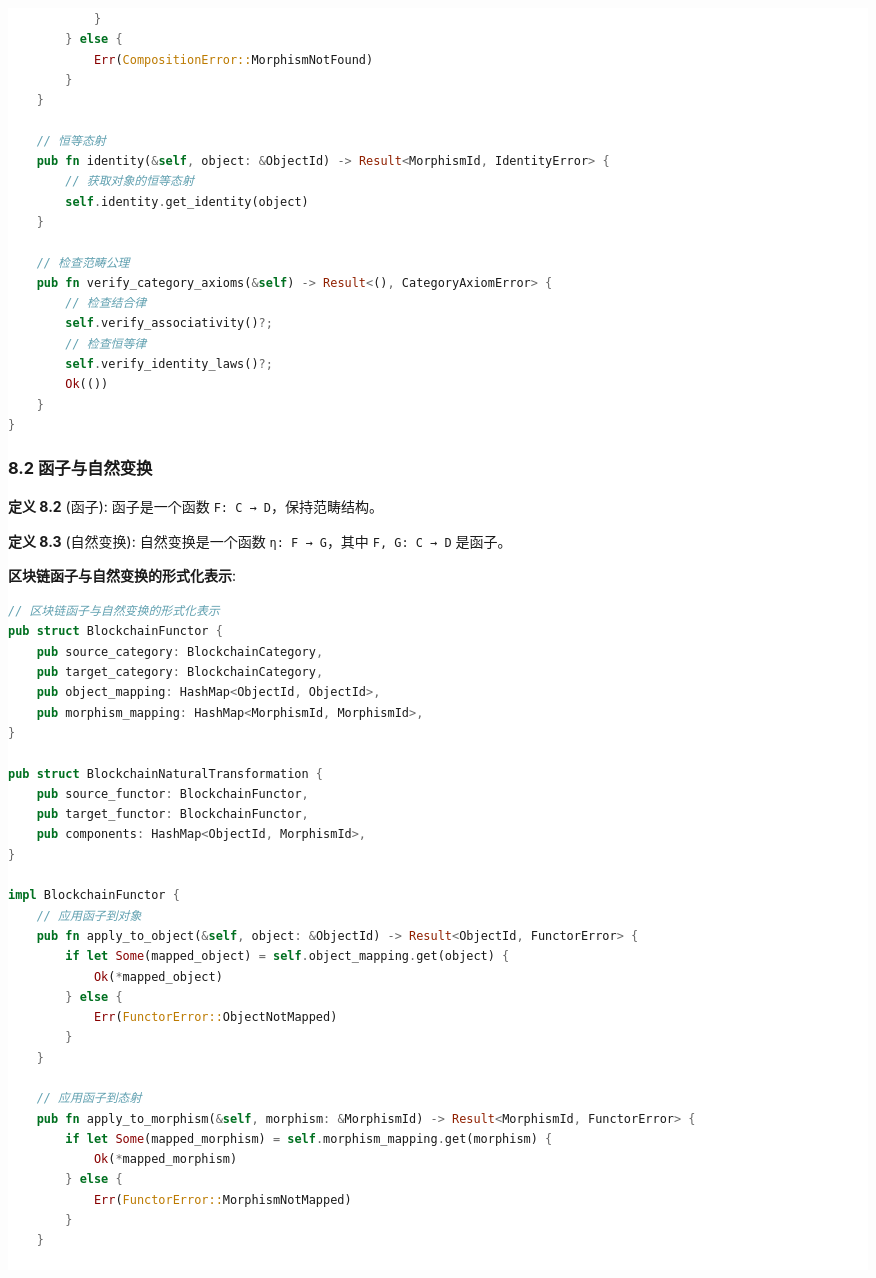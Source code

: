 ```rust
            }
        } else {
            Err(CompositionError::MorphismNotFound)
        }
    }
    
    // 恒等态射
    pub fn identity(&self, object: &ObjectId) -> Result<MorphismId, IdentityError> {
        // 获取对象的恒等态射
        self.identity.get_identity(object)
    }
    
    // 检查范畴公理
    pub fn verify_category_axioms(&self) -> Result<(), CategoryAxiomError> {
        // 检查结合律
        self.verify_associativity()?;
        // 检查恒等律
        self.verify_identity_laws()?;
        Ok(())
    }
}
```

### 8.2 函子与自然变换

**定义 8.2** (函子): 函子是一个函数 `F: C → D`，保持范畴结构。

**定义 8.3** (自然变换): 自然变换是一个函数 `η: F → G`，其中 `F, G: C → D` 是函子。

**区块链函子与自然变换的形式化表示**:

```rust
// 区块链函子与自然变换的形式化表示
pub struct BlockchainFunctor {
    pub source_category: BlockchainCategory,
    pub target_category: BlockchainCategory,
    pub object_mapping: HashMap<ObjectId, ObjectId>,
    pub morphism_mapping: HashMap<MorphismId, MorphismId>,
}

pub struct BlockchainNaturalTransformation {
    pub source_functor: BlockchainFunctor,
    pub target_functor: BlockchainFunctor,
    pub components: HashMap<ObjectId, MorphismId>,
}

impl BlockchainFunctor {
    // 应用函子到对象
    pub fn apply_to_object(&self, object: &ObjectId) -> Result<ObjectId, FunctorError> {
        if let Some(mapped_object) = self.object_mapping.get(object) {
            Ok(*mapped_object)
        } else {
            Err(FunctorError::ObjectNotMapped)
        }
    }
    
    // 应用函子到态射
    pub fn apply_to_morphism(&self, morphism: &MorphismId) -> Result<MorphismId, FunctorError> {
        if let Some(mapped_morphism) = self.morphism_mapping.get(morphism) {
            Ok(*mapped_morphism)
        } else {
            Err(FunctorError::MorphismNotMapped)
        }
    }
    
```